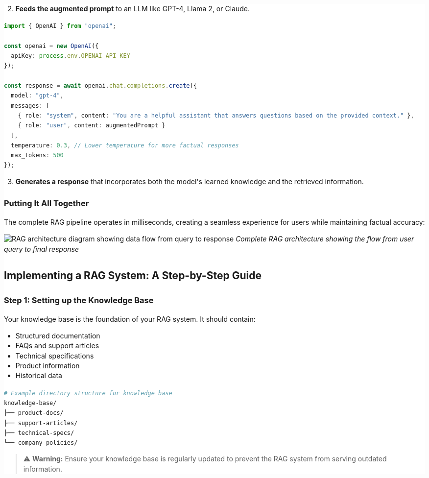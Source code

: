 2. **Feeds the augmented prompt** to an LLM like GPT-4, Llama 2, or Claude.

```typescript
import { OpenAI } from "openai";

const openai = new OpenAI({
  apiKey: process.env.OPENAI_API_KEY
});

const response = await openai.chat.completions.create({
  model: "gpt-4",
  messages: [
    { role: "system", content: "You are a helpful assistant that answers questions based on the provided context." },
    { role: "user", content: augmentedPrompt }
  ],
  temperature: 0.3, // Lower temperature for more factual responses
  max_tokens: 500
});
```

3. **Generates a response** that incorporates both the model's learned knowledge and the retrieved information.

### Putting It All Together

The complete RAG pipeline operates in milliseconds, creating a seamless experience for users while maintaining factual accuracy:

![RAG architecture diagram showing data flow from query to response](/images/rag-architecture.png)
*Complete RAG architecture showing the flow from user query to final response*

## Implementing a RAG System: A Step-by-Step Guide

### Step 1: Setting up the Knowledge Base

Your knowledge base is the foundation of your RAG system. It should contain:

- Structured documentation
- FAQs and support articles
- Technical specifications
- Product information
- Historical data

```bash
# Example directory structure for knowledge base
knowledge-base/
├── product-docs/
├── support-articles/
├── technical-specs/
└── company-policies/
```

> ⚠️ **Warning:** Ensure your knowledge base is regularly updated to prevent the RAG system from serving outdated information.
